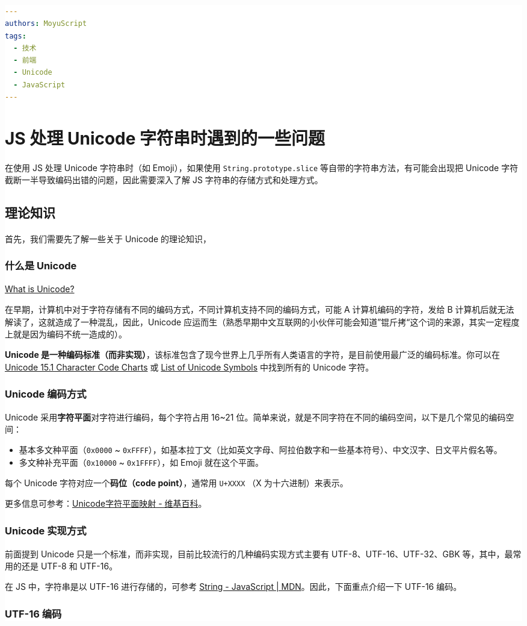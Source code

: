 ```yaml
---
authors: MoyuScript
tags: 
  - 技术
  - 前端
  - Unicode
  - JavaScript
---
```


# JS 处理 Unicode 字符串时遇到的一些问题

在使用 JS 处理 Unicode 字符串时（如 Emoji），如果使用 `String.prototype.slice` 等自带的字符串方法，有可能会出现把 Unicode 字符截断一半导致编码出错的问题，因此需要深入了解 JS 字符串的存储方式和处理方式。



## 理论知识

首先，我们需要先了解一些关于 Unicode 的理论知识，

### 什么是 Unicode

[What is Unicode?](https://unicode.org/standard/WhatIsUnicode.html)

在早期，计算机中对于字符存储有不同的编码方式，不同计算机支持不同的编码方式，可能 A 计算机编码的字符，发给 B 计算机后就无法解读了，这就造成了一种混乱，因此，Unicode 应运而生（熟悉早期中文互联网的小伙伴可能会知道”锟斤拷“这个词的来源，其实一定程度上就是因为编码不统一造成的）。

**Unicode 是一种编码标准（而非实现）**，该标准包含了现今世界上几乎所有人类语言的字符，是目前使用最广泛的编码标准。你可以在[Unicode 15.1 Character Code Charts](https://www.unicode.org/charts/) 或 [List of Unicode Symbols](https://symbl.cc/en/unicode-table/) 中找到所有的 Unicode 字符。

### Unicode 编码方式

Unicode 采用**字符平面**对字符进行编码，每个字符占用 16~21 位。简单来说，就是不同字符在不同的编码空间，以下是几个常见的编码空间：

- 基本多文种平面（`0x0000` ~ `0xFFFF`），如基本拉丁文（比如英文字母、阿拉伯数字和一些基本符号）、中文汉字、日文平片假名等。
- 多文种补充平面（`0x10000` ~ `0x1FFFF`），如 Emoji 就在这个平面。

每个 Unicode 字符对应一个**码位（code point）**，通常用 `U+XXXX` （X 为十六进制）来表示。

更多信息可参考：[Unicode字符平面映射 - 维基百科](https://zh.wikipedia.org/wiki/Unicode%E5%AD%97%E7%AC%A6%E5%B9%B3%E9%9D%A2%E6%98%A0%E5%B0%84)。

### Unicode 实现方式

前面提到 Unicode 只是一个标准，而非实现，目前比较流行的几种编码实现方式主要有 UTF-8、UTF-16、UTF-32、GBK 等，其中，最常用的还是 UTF-8 和 UTF-16。

在 JS 中，字符串是以 UTF-16 进行存储的，可参考  [String - JavaScript | MDN](https://developer.mozilla.org/zh-CN/docs/Web/JavaScript/Reference/Global_Objects/String#utf-16_%E5%AD%97%E7%AC%A6%E3%80%81unicode_%E7%A0%81%E4%BD%8D%E5%92%8C%E5%AD%97%E7%B4%A0%E7%B0%87)。因此，下面重点介绍一下 UTF-16 编码。

### UTF-16 编码
